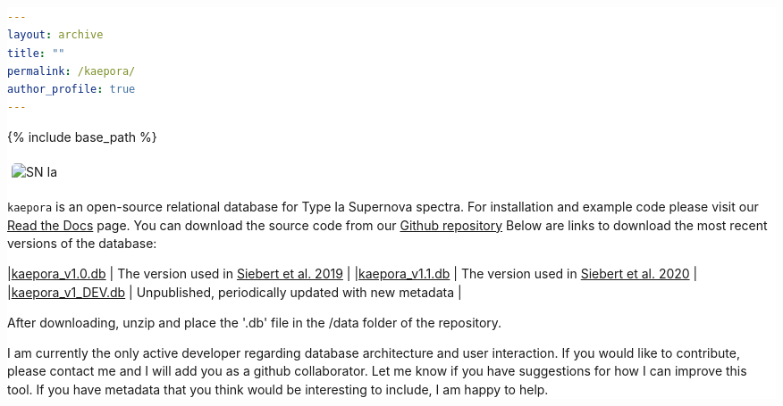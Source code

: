 ```yaml
---
layout: archive
title: ""
permalink: /kaepora/
author_profile: true
---
```


{% include base_path %}
<style>
.header {
  border-radius: 10px;  /* Rounded border */
  padding: 5px; /* Some padding */
  width: 100%;
  height:auto;
}
</style>

<style>
.thumb {
  border: 1px solid #ddd; /* Gray border */
  border-radius: 4px;  /* Rounded border */
  padding: 5px; /* Some padding */
  width: auto; /* Set a small width */
  height: 400px;
}

/* Add a hover effect (blue shadow) */
.thumb:hover {
  box-shadow: 0 0 2px 1px;
  color: #5D3301;
}
</style>


<img src="http://msiebert1.github.io/images/kaepora_graphic_purple.PNG" alt="SN Ia" align="bottom" class="header"/>


``kaepora`` is an open-source relational database for Type Ia Supernova spectra. For installation and example code please visit our [Read the Docs](https://kaepora.readthedocs.io/en/latest/index.html) page. You can download the source code from our [Github repository](https://github.com/msiebert1/kaepora) Below are links to download the most recent versions of the database:

|[kaepora_v1.0.db](https://ziggy.ucolick.org/kaepora/) | The version used in [Siebert et al. 2019](http://msiebert1.github.io/files/Siebert_2019_05_02_MNRAS.pdf) |
|[kaepora_v1.1.db](https://ziggy.ucolick.org/kaepora/) | The version used in [Siebert et al. 2020](http://msiebert1.github.io/files/Siebert_2020_02_20_MNRAS.pdf) |
|[kaepora_v1_DEV.db](https://ziggy.ucolick.org/kaepora/) | Unpublished, periodically updated with new metadata |

After downloading, unzip and place the '.db' file in the /data folder of the repository. 

I am currently the only active developer regarding database architecture and user interaction. If you would like to contribute, please contact me and I will add you as a github collaborator. Let me know if you have suggestions for how I can improve this tool. If you have metadata that you think would be interesting to include, I am happy to help. 
